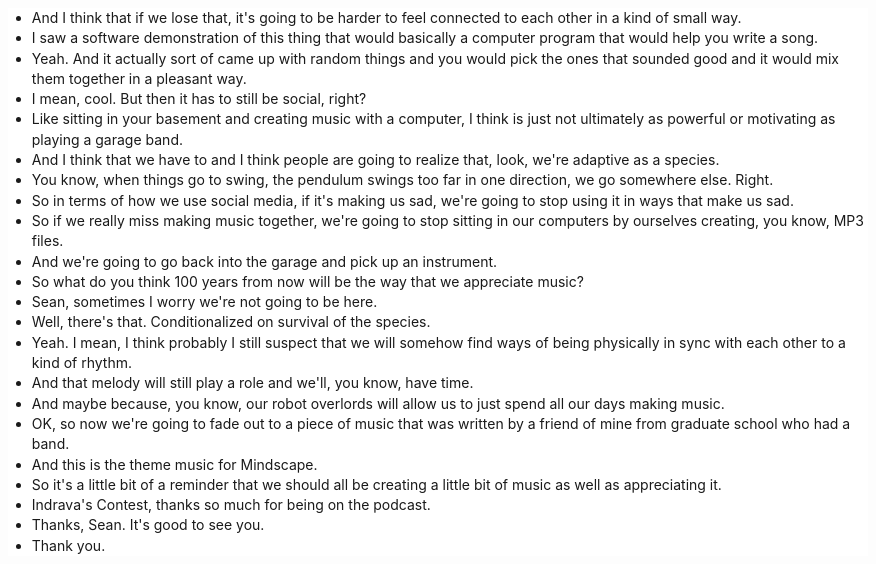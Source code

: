 *  And I think that if we lose that, it's going to be harder to feel connected to each other in a kind of small way.
*  I saw a software demonstration of this thing that would basically a computer program that would help you write a song.
*  Yeah. And it actually sort of came up with random things and you would pick the ones that sounded good and it would mix them together in a pleasant way.
*  I mean, cool. But then it has to still be social, right?
*  Like sitting in your basement and creating music with a computer, I think is just not ultimately as powerful or motivating as playing a garage band.
*  And I think that we have to and I think people are going to realize that, look, we're adaptive as a species.
*  You know, when things go to swing, the pendulum swings too far in one direction, we go somewhere else. Right.
*  So in terms of how we use social media, if it's making us sad, we're going to stop using it in ways that make us sad.
*  So if we really miss making music together, we're going to stop sitting in our computers by ourselves creating, you know, MP3 files.
*  And we're going to go back into the garage and pick up an instrument.
*  So what do you think 100 years from now will be the way that we appreciate music?
*  Sean, sometimes I worry we're not going to be here.
*  Well, there's that. Conditionalized on survival of the species.
*  Yeah. I mean, I think probably I still suspect that we will somehow find ways of being physically in sync with each other to a kind of rhythm.
*  And that melody will still play a role and we'll, you know, have time.
*  And maybe because, you know, our robot overlords will allow us to just spend all our days making music.
*  OK, so now we're going to fade out to a piece of music that was written by a friend of mine from graduate school who had a band.
*  And this is the theme music for Mindscape.
*  So it's a little bit of a reminder that we should all be creating a little bit of music as well as appreciating it.
*  Indrava's Contest, thanks so much for being on the podcast.
*  Thanks, Sean. It's good to see you.
*  Thank you.
